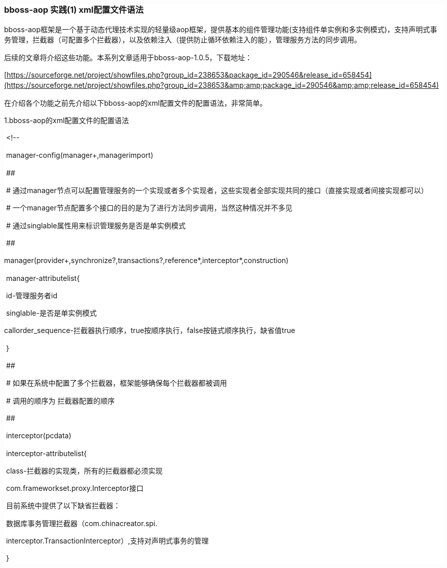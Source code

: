### bboss-aop 实践(1) xml配置文件语法

bboss-aop框架是一个基于动态代理技术实现的轻量级aop框架，提供基本的组件管理功能(支持组件单实例和多实例模式)，支持声明式事务管理，拦截器（可配置多个拦截器），以及依赖注入（提供防止循环依赖注入的能），管理服务方法的同步调用。

后续的文章将介绍这些功能。本系列文章适用于bboss-aop-1.0.5，下载地址：

[https://sourceforge.net/project/showfiles.php?group_id=238653&package_id=290546&release_id=658454](https://sourceforge.net/project/showfiles.php?group_id=238653&amp;amp;package_id=290546&amp;amp;release_id=658454)

在介绍各个功能之前先介绍以下bboss-aop的xml配置文件的配置语法，非常简单。

1.bboss-aop的xml配置文件的配置语法

​        <!--

​        manager-config(manager+,managerimport)

​        \##

​        \# 通过manager节点可以配置管理服务的一个实现或者多个实现者，这些实现者全部实现共同的接口（直接实现或者间接实现都可以）

​        \# 一个manager节点配置多个接口的目的是为了进行方法同步调用，当然这种情况并不多见

​        \# 通过singlable属性用来标识管理服务是否是单实例模式

​        \##

​        manager(provider+,synchronize?,transactions?,reference*,interceptor*,construction)

​        manager-attributelist{

​                id-管理服务者id

​                singlable-是否是单实例模式   

​                           callorder_sequence-拦截器执行顺序，true按顺序执行，false按链式顺序执行，缺省值true

​        }

​        \##

​        \# 如果在系统中配置了多个拦截器，框架能够确保每个拦截器都被调用

​        \# 调用的顺序为 拦截器配置的顺序

​        \##

​        interceptor(pcdata)

​        interceptor-attributelist{

​                class-拦截器的实现类，所有的拦截器都必须实现

​                      com.frameworkset.proxy.Interceptor接口

​                      目前系统中提供了以下缺省拦截器：

​                              数据库事务管理拦截器（com.chinacreator.spi.

​                              interceptor.TransactionInterceptor）,支持对声明式事务的管理

​        }
